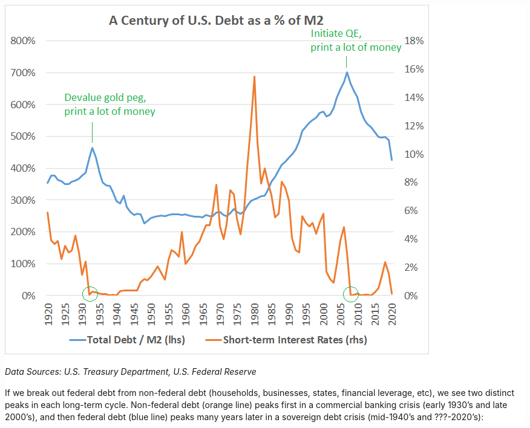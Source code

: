![Debt vs M2 vs Rates Policy](/assets/images/2020/m11/la3.png)

_Data Sources: U.S. Treasury Department, U.S. Federal Reserve_

If we break out federal debt from non-federal debt (households, businesses, states, financial leverage, etc), we see two distinct peaks in each long-term cycle. Non-federal debt (orange line) peaks first in a commercial banking crisis (early 1930’s and late 2000’s), and then federal debt (blue line) peaks many years later in a sovereign debt crisis (mid-1940’s and ???-2020’s):
